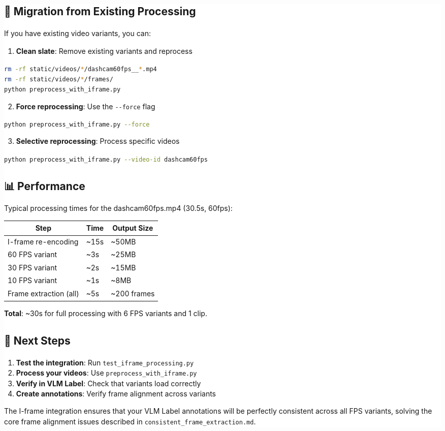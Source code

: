 ## 🔄 Migration from Existing Processing

If you have existing video variants, you can:

1. **Clean slate**: Remove existing variants and reprocess
```bash
rm -rf static/videos/*/dashcam60fps__*.mp4
rm -rf static/videos/*/frames/
python preprocess_with_iframe.py
```

2. **Force reprocessing**: Use the `--force` flag
```bash
python preprocess_with_iframe.py --force
```

3. **Selective reprocessing**: Process specific videos
```bash
python preprocess_with_iframe.py --video-id dashcam60fps
```

## 📊 Performance

Typical processing times for the dashcam60fps.mp4 (30.5s, 60fps):

| Step | Time | Output Size |
|------|------|-------------|
| I-frame re-encoding | ~15s | ~50MB |
| 60 FPS variant | ~3s | ~25MB |
| 30 FPS variant | ~2s | ~15MB |
| 10 FPS variant | ~1s | ~8MB |
| Frame extraction (all) | ~5s | ~200 frames |

**Total**: ~30s for full processing with 6 FPS variants and 1 clip.

## 🎉 Next Steps

1. **Test the integration**: Run `test_iframe_processing.py`
2. **Process your videos**: Use `preprocess_with_iframe.py`
3. **Verify in VLM Label**: Check that variants load correctly
4. **Create annotations**: Verify frame alignment across variants

The I-frame integration ensures that your VLM Label annotations will be perfectly consistent across all FPS variants, solving the core frame alignment issues described in `consistent_frame_extraction.md`. 